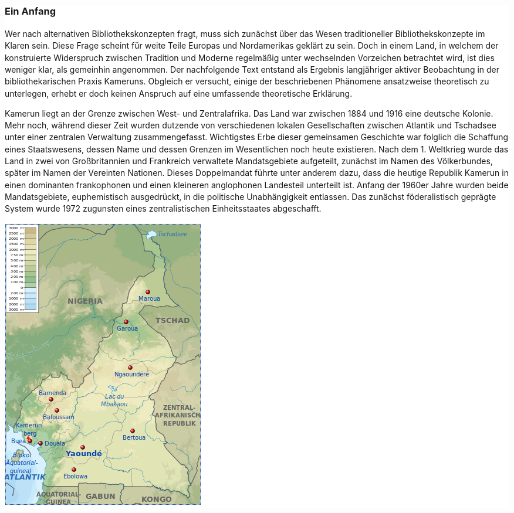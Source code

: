 ### Ein Anfang

Wer nach alternativen Bibliothekskonzepten fragt, muss sich zunächst
über das Wesen traditioneller Bibliothekskonzepte im Klaren sein. Diese
Frage scheint für weite Teile Europas und Nordamerikas geklärt zu sein.
Doch in einem Land, in welchem der konstruierte Widerspruch zwischen
Tradition und Moderne regelmäßig unter wechselnden Vorzeichen betrachtet
wird, ist dies weniger klar, als gemeinhin angenommen. Der nachfolgende
Text entstand als Ergebnis langjähriger aktiver Beobachtung in der
bibliothekarischen Praxis Kameruns. Obgleich er versucht, einige der
beschriebenen Phänomene ansatzweise theoretisch zu unterlegen, erhebt er
doch keinen Anspruch auf eine umfassende theoretische Erklärung.

Kamerun liegt an der Grenze zwischen West- und Zentralafrika. Das Land
war zwischen 1884 und 1916 eine deutsche Kolonie. Mehr noch, während
dieser Zeit wurden dutzende von verschiedenen lokalen Gesellschaften
zwischen Atlantik und Tschadsee unter einer zentralen Verwaltung
zusammengefasst. Wichtigstes Erbe dieser gemeinsamen Geschichte war
folglich die Schaffung eines Staatswesens, dessen Name und dessen
Grenzen im Wesentlichen noch heute existieren. Nach dem 1. Weltkrieg
wurde das Land in zwei von Großbritannien und Frankreich verwaltete
Mandatsgebiete aufgeteilt, zunächst im Namen des Völkerbundes, später im
Namen der Vereinten Nationen. Dieses Doppelmandat führte unter anderem
dazu, dass die heutige Republik Kamerun in einen dominanten frankophonen
und einen kleineren anglophonen Landesteil unterteilt ist. Anfang der
1960er Jahre wurden beide Mandatsgebiete, euphemistisch ausgedrückt, in
die politische Unabhängigkeit entlassen. Das zunächst föderalistisch
geprägte System wurde 1972 zugunsten eines zentralistischen
Einheitsstaates abgeschafft.

![Übersichtskarte Kamerun. Kamerun ist in zehn Regionen unterteilt. Die größten Städte sind Duala, Jaunde und Bafoussam. Bildquelle: <http://de.wikipedia.org/wiki/Kamerun> CC-BY-SA.](img/KarteKamerun.png)
